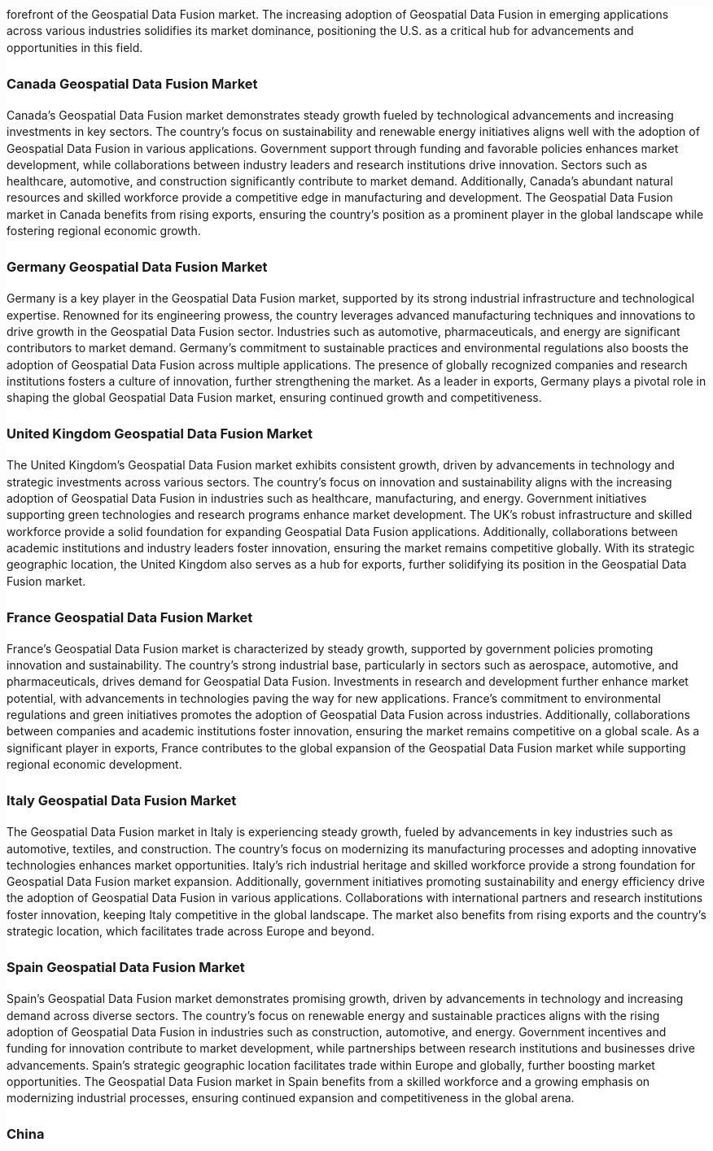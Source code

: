 forefront of the Geospatial Data Fusion market. The increasing adoption of Geospatial Data Fusion in emerging applications across various industries solidifies its market dominance, positioning the U.S. as a critical hub for advancements and opportunities in this field.</p><h3>Canada Geospatial Data Fusion Market</h3><p>Canada&rsquo;s Geospatial Data Fusion market demonstrates steady growth fueled by technological advancements and increasing investments in key sectors. The country&rsquo;s focus on sustainability and renewable energy initiatives aligns well with the adoption of Geospatial Data Fusion in various applications. Government support through funding and favorable policies enhances market development, while collaborations between industry leaders and research institutions drive innovation. Sectors such as healthcare, automotive, and construction significantly contribute to market demand. Additionally, Canada&rsquo;s abundant natural resources and skilled workforce provide a competitive edge in manufacturing and development. The Geospatial Data Fusion market in Canada benefits from rising exports, ensuring the country&rsquo;s position as a prominent player in the global landscape while fostering regional economic growth.</p><h3>Germany Geospatial Data Fusion Market</h3><p>Germany is a key player in the Geospatial Data Fusion market, supported by its strong industrial infrastructure and technological expertise. Renowned for its engineering prowess, the country leverages advanced manufacturing techniques and innovations to drive growth in the Geospatial Data Fusion sector. Industries such as automotive, pharmaceuticals, and energy are significant contributors to market demand. Germany&rsquo;s commitment to sustainable practices and environmental regulations also boosts the adoption of Geospatial Data Fusion across multiple applications. The presence of globally recognized companies and research institutions fosters a culture of innovation, further strengthening the market. As a leader in exports, Germany plays a pivotal role in shaping the global Geospatial Data Fusion market, ensuring continued growth and competitiveness.</p><h3>United Kingdom Geospatial Data Fusion Market</h3><p>The United Kingdom&rsquo;s Geospatial Data Fusion market exhibits consistent growth, driven by advancements in technology and strategic investments across various sectors. The country&rsquo;s focus on innovation and sustainability aligns with the increasing adoption of Geospatial Data Fusion in industries such as healthcare, manufacturing, and energy. Government initiatives supporting green technologies and research programs enhance market development. The UK&rsquo;s robust infrastructure and skilled workforce provide a solid foundation for expanding Geospatial Data Fusion applications. Additionally, collaborations between academic institutions and industry leaders foster innovation, ensuring the market remains competitive globally. With its strategic geographic location, the United Kingdom also serves as a hub for exports, further solidifying its position in the Geospatial Data Fusion market.</p><h3>France Geospatial Data Fusion Market</h3><p>France&rsquo;s Geospatial Data Fusion market is characterized by steady growth, supported by government policies promoting innovation and sustainability. The country&rsquo;s strong industrial base, particularly in sectors such as aerospace, automotive, and pharmaceuticals, drives demand for Geospatial Data Fusion. Investments in research and development further enhance market potential, with advancements in technologies paving the way for new applications. France&rsquo;s commitment to environmental regulations and green initiatives promotes the adoption of Geospatial Data Fusion across industries. Additionally, collaborations between companies and academic institutions foster innovation, ensuring the market remains competitive on a global scale. As a significant player in exports, France contributes to the global expansion of the Geospatial Data Fusion market while supporting regional economic development.</p><h3>Italy Geospatial Data Fusion Market</h3><p>The Geospatial Data Fusion market in Italy is experiencing steady growth, fueled by advancements in key industries such as automotive, textiles, and construction. The country&rsquo;s focus on modernizing its manufacturing processes and adopting innovative technologies enhances market opportunities. Italy&rsquo;s rich industrial heritage and skilled workforce provide a strong foundation for Geospatial Data Fusion market expansion. Additionally, government initiatives promoting sustainability and energy efficiency drive the adoption of Geospatial Data Fusion in various applications. Collaborations with international partners and research institutions foster innovation, keeping Italy competitive in the global landscape. The market also benefits from rising exports and the country&rsquo;s strategic location, which facilitates trade across Europe and beyond.</p><h3>Spain Geospatial Data Fusion Market</h3><p>Spain&rsquo;s Geospatial Data Fusion market demonstrates promising growth, driven by advancements in technology and increasing demand across diverse sectors. The country&rsquo;s focus on renewable energy and sustainable practices aligns with the rising adoption of Geospatial Data Fusion in industries such as construction, automotive, and energy. Government incentives and funding for innovation contribute to market development, while partnerships between research institutions and businesses drive advancements. Spain&rsquo;s strategic geographic location facilitates trade within Europe and globally, further boosting market opportunities. The Geospatial Data Fusion market in Spain benefits from a skilled workforce and a growing emphasis on modernizing industrial processes, ensuring continued expansion and competitiveness in the global arena.</p><h3>China